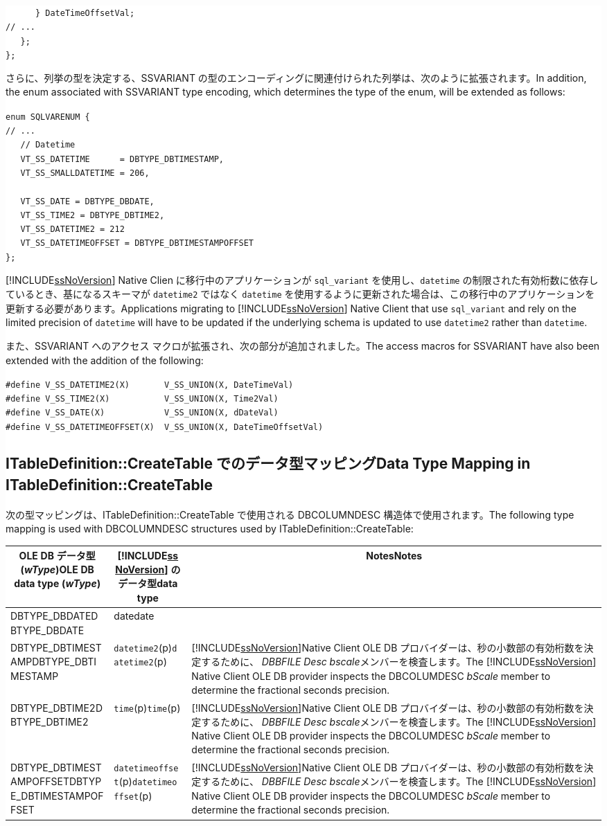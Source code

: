 ```  
      } DateTimeOffsetVal;  
// ...  
   };  
};  
```  
  
 <span data-ttu-id="aa510-203">さらに、列挙の型を決定する、SSVARIANT の型のエンコーディングに関連付けられた列挙は、次のように拡張されます。</span><span class="sxs-lookup"><span data-stu-id="aa510-203">In addition, the enum associated with SSVARIANT type encoding, which determines the type of the enum, will be extended as follows:</span></span>  
  
```  
enum SQLVARENUM {  
// ...  
   // Datetime  
   VT_SS_DATETIME      = DBTYPE_DBTIMESTAMP,  
   VT_SS_SMALLDATETIME = 206,  
  
   VT_SS_DATE = DBTYPE_DBDATE,  
   VT_SS_TIME2 = DBTYPE_DBTIME2,  
   VT_SS_DATETIME2 = 212  
   VT_SS_DATETIMEOFFSET = DBTYPE_DBTIMESTAMPOFFSET  
};  
```  
  
 <span data-ttu-id="aa510-204">[!INCLUDE[ssNoVersion](../../includes/ssnoversion-md.md)] Native Clien に移行中のアプリケーションが `sql_variant` を使用し、`datetime` の制限された有効桁数に依存しているとき、基になるスキーマが `datetime2` ではなく `datetime` を使用するように更新された場合は、この移行中のアプリケーションを更新する必要があります。</span><span class="sxs-lookup"><span data-stu-id="aa510-204">Applications migrating to [!INCLUDE[ssNoVersion](../../includes/ssnoversion-md.md)] Native Client that use `sql_variant` and rely on the limited precision of `datetime` will have to be updated if the underlying schema is updated to use `datetime2` rather than `datetime`.</span></span>  
  
 <span data-ttu-id="aa510-205">また、SSVARIANT へのアクセス マクロが拡張され、次の部分が追加されました。</span><span class="sxs-lookup"><span data-stu-id="aa510-205">The access macros for SSVARIANT have also been extended with the addition of the following:</span></span>  
  
```  
#define V_SS_DATETIME2(X)       V_SS_UNION(X, DateTimeVal)  
#define V_SS_TIME2(X)           V_SS_UNION(X, Time2Val)  
#define V_SS_DATE(X)            V_SS_UNION(X, dDateVal)  
#define V_SS_DATETIMEOFFSET(X)  V_SS_UNION(X, DateTimeOffsetVal)  
```  
  
## <a name="data-type-mapping-in-itabledefinitioncreatetable"></a><span data-ttu-id="aa510-206">ITableDefinition::CreateTable でのデータ型マッピング</span><span class="sxs-lookup"><span data-stu-id="aa510-206">Data Type Mapping in ITableDefinition::CreateTable</span></span>  
 <span data-ttu-id="aa510-207">次の型マッピングは、ITableDefinition::CreateTable で使用される DBCOLUMNDESC 構造体で使用されます。</span><span class="sxs-lookup"><span data-stu-id="aa510-207">The following type mapping is used with DBCOLUMNDESC structures used by ITableDefinition::CreateTable:</span></span>  
  
|<span data-ttu-id="aa510-208">OLE DB データ型 (*wType*)</span><span class="sxs-lookup"><span data-stu-id="aa510-208">OLE DB data type (*wType*)</span></span>|[!INCLUDE[ssNoVersion](../../includes/ssnoversion-md.md)] <span data-ttu-id="aa510-209">のデータ型</span><span class="sxs-lookup"><span data-stu-id="aa510-209">data type</span></span>|<span data-ttu-id="aa510-210">Notes</span><span class="sxs-lookup"><span data-stu-id="aa510-210">Notes</span></span>|  
|----------------------------------|-----------------------------------------|-----------|  
|<span data-ttu-id="aa510-211">DBTYPE_DBDATE</span><span class="sxs-lookup"><span data-stu-id="aa510-211">DBTYPE_DBDATE</span></span>|<span data-ttu-id="aa510-212">date</span><span class="sxs-lookup"><span data-stu-id="aa510-212">date</span></span>||  
|<span data-ttu-id="aa510-213">DBTYPE_DBTIMESTAMP</span><span class="sxs-lookup"><span data-stu-id="aa510-213">DBTYPE_DBTIMESTAMP</span></span>|<span data-ttu-id="aa510-214">`datetime2`(p)</span><span class="sxs-lookup"><span data-stu-id="aa510-214">`datetime2`(p)</span></span>|<span data-ttu-id="aa510-215">[!INCLUDE[ssNoVersion](../../includes/ssnoversion-md.md)]Native Client OLE DB プロバイダーは、秒の小数部の有効桁数を決定するために、 *DBBFILE Desc bscale*メンバーを検査します。</span><span class="sxs-lookup"><span data-stu-id="aa510-215">The [!INCLUDE[ssNoVersion](../../includes/ssnoversion-md.md)] Native Client OLE DB provider inspects the DBCOLUMDESC *bScale* member to determine the fractional seconds precision.</span></span>|  
|<span data-ttu-id="aa510-216">DBTYPE_DBTIME2</span><span class="sxs-lookup"><span data-stu-id="aa510-216">DBTYPE_DBTIME2</span></span>|<span data-ttu-id="aa510-217">`time`(p)</span><span class="sxs-lookup"><span data-stu-id="aa510-217">`time`(p)</span></span>|<span data-ttu-id="aa510-218">[!INCLUDE[ssNoVersion](../../includes/ssnoversion-md.md)]Native Client OLE DB プロバイダーは、秒の小数部の有効桁数を決定するために、 *DBBFILE Desc bscale*メンバーを検査します。</span><span class="sxs-lookup"><span data-stu-id="aa510-218">The [!INCLUDE[ssNoVersion](../../includes/ssnoversion-md.md)] Native Client OLE DB provider inspects the DBCOLUMDESC *bScale* member to determine the fractional seconds precision.</span></span>|  
|<span data-ttu-id="aa510-219">DBTYPE_DBTIMESTAMPOFFSET</span><span class="sxs-lookup"><span data-stu-id="aa510-219">DBTYPE_DBTIMESTAMPOFFSET</span></span>|<span data-ttu-id="aa510-220">`datetimeoffset`(p)</span><span class="sxs-lookup"><span data-stu-id="aa510-220">`datetimeoffset`(p)</span></span>|<span data-ttu-id="aa510-221">[!INCLUDE[ssNoVersion](../../includes/ssnoversion-md.md)]Native Client OLE DB プロバイダーは、秒の小数部の有効桁数を決定するために、 *DBBFILE Desc bscale*メンバーを検査します。</span><span class="sxs-lookup"><span data-stu-id="aa510-221">The [!INCLUDE[ssNoVersion](../../includes/ssnoversion-md.md)] Native Client OLE DB provider inspects the DBCOLUMDESC *bScale* member to determine the fractional seconds precision.</span></span>|  
  